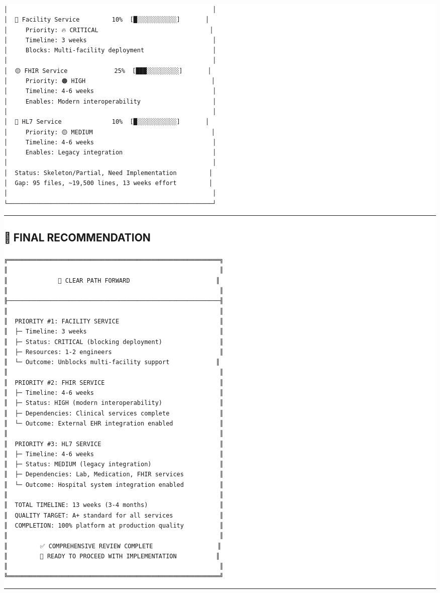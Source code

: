 ```
│                                                         │
│  🔴 Facility Service         10%  [█░░░░░░░░░░░]       │
│     Priority: 🔥 CRITICAL                               │
│     Timeline: 3 weeks                                   │
│     Blocks: Multi-facility deployment                   │
│                                                         │
│  🟡 FHIR Service             25%  [███░░░░░░░░░]       │
│     Priority: 🟠 HIGH                                   │
│     Timeline: 4-6 weeks                                 │
│     Enables: Modern interoperability                    │
│                                                         │
│  🔴 HL7 Service              10%  [█░░░░░░░░░░░]       │
│     Priority: 🟡 MEDIUM                                 │
│     Timeline: 4-6 weeks                                 │
│     Enables: Legacy integration                         │
│                                                         │
│  Status: Skeleton/Partial, Need Implementation         │
│  Gap: 95 files, ~19,500 lines, 13 weeks effort         │
│                                                         │
└─────────────────────────────────────────────────────────┘
```

---

## 🎊 FINAL RECOMMENDATION

```
╔═══════════════════════════════════════════════════════════╗
║                                                           ║
║              🚀 CLEAR PATH FORWARD                        ║
║                                                           ║
╟───────────────────────────────────────────────────────────╢
║                                                           ║
║  PRIORITY #1: FACILITY SERVICE                            ║
║  ├─ Timeline: 3 weeks                                     ║
║  ├─ Status: CRITICAL (blocking deployment)                ║
║  ├─ Resources: 1-2 engineers                              ║
║  └─ Outcome: Unblocks multi-facility support             ║
║                                                           ║
║  PRIORITY #2: FHIR SERVICE                                ║
║  ├─ Timeline: 4-6 weeks                                   ║
║  ├─ Status: HIGH (modern interoperability)                ║
║  ├─ Dependencies: Clinical services complete              ║
║  └─ Outcome: External EHR integration enabled             ║
║                                                           ║
║  PRIORITY #3: HL7 SERVICE                                 ║
║  ├─ Timeline: 4-6 weeks                                   ║
║  ├─ Status: MEDIUM (legacy integration)                   ║
║  ├─ Dependencies: Lab, Medication, FHIR services          ║
║  └─ Outcome: Hospital system integration enabled          ║
║                                                           ║
║  TOTAL TIMELINE: 13 weeks (3-4 months)                    ║
║  QUALITY TARGET: A+ standard for all services             ║
║  COMPLETION: 100% platform at production quality          ║
║                                                           ║
║         ✅ COMPREHENSIVE REVIEW COMPLETE                  ║
║         🚀 READY TO PROCEED WITH IMPLEMENTATION           ║
║                                                           ║
╚═══════════════════════════════════════════════════════════╝
```

---